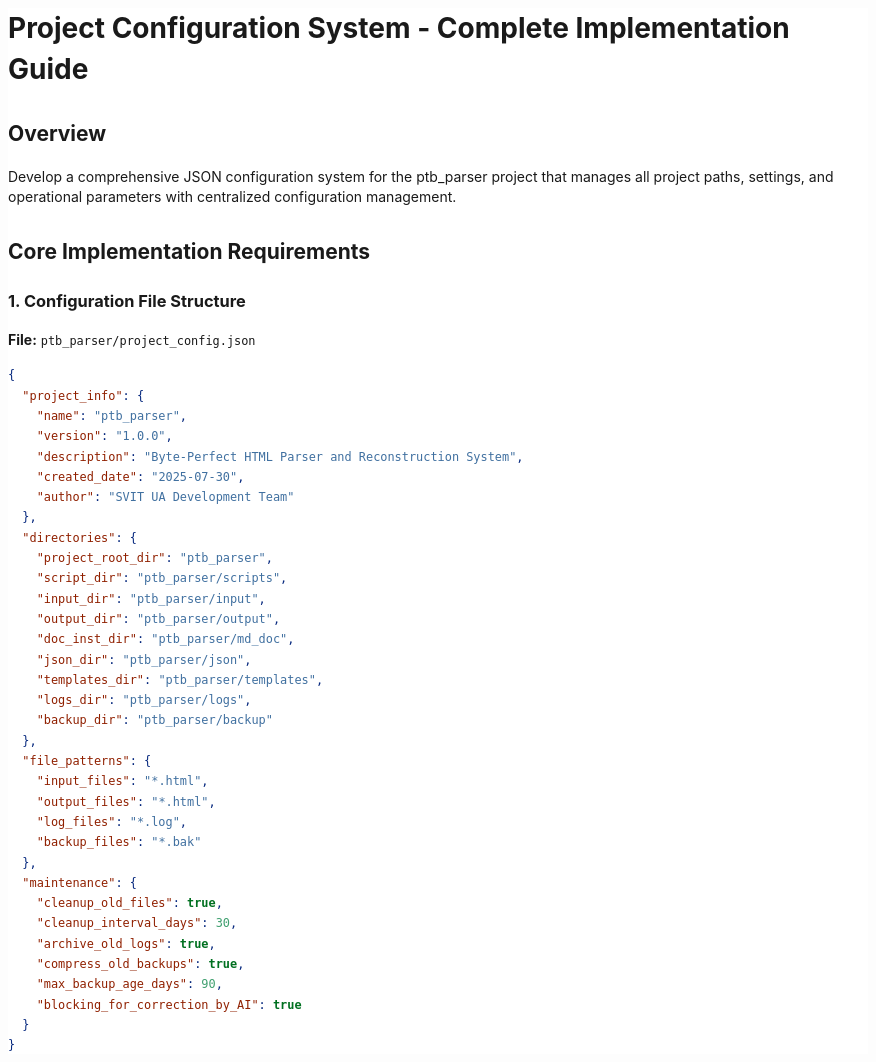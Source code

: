 # Project Configuration System - Complete Implementation Guide

## Overview
Develop a comprehensive JSON configuration system for the ptb_parser project that manages all project paths, settings, and operational parameters with centralized configuration management.

## Core Implementation Requirements

### **1. Configuration File Structure**
**File:** `ptb_parser/project_config.json`

```json
{
  "project_info": {
    "name": "ptb_parser",
    "version": "1.0.0",
    "description": "Byte-Perfect HTML Parser and Reconstruction System",
    "created_date": "2025-07-30",
    "author": "SVIT UA Development Team"
  },
  "directories": {
    "project_root_dir": "ptb_parser",
    "script_dir": "ptb_parser/scripts",
    "input_dir": "ptb_parser/input",
    "output_dir": "ptb_parser/output",
    "doc_inst_dir": "ptb_parser/md_doc",
    "json_dir": "ptb_parser/json",
    "templates_dir": "ptb_parser/templates",
    "logs_dir": "ptb_parser/logs",
    "backup_dir": "ptb_parser/backup"
  },
  "file_patterns": {
    "input_files": "*.html",
    "output_files": "*.html",
    "log_files": "*.log",
    "backup_files": "*.bak"
  },
  "maintenance": {
    "cleanup_old_files": true,
    "cleanup_interval_days": 30,
    "archive_old_logs": true,
    "compress_old_backups": true,
    "max_backup_age_days": 90,
    "blocking_for_correction_by_AI": true
  }
}
```
